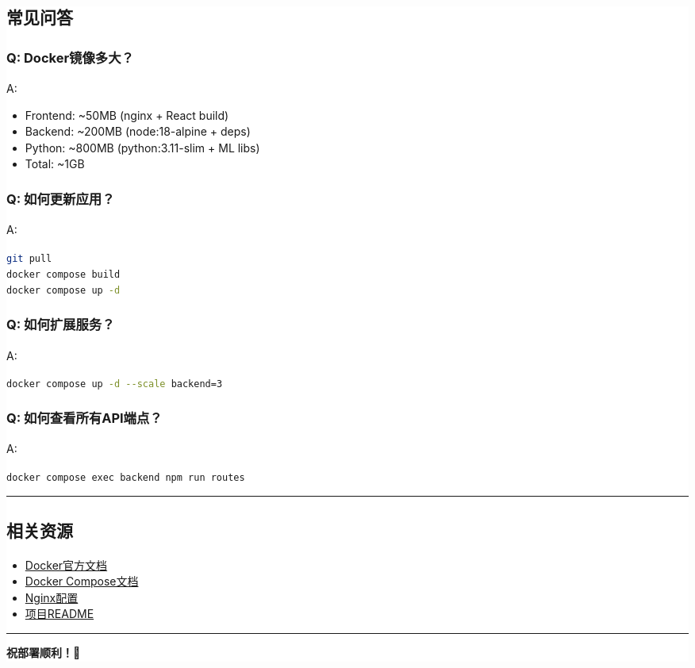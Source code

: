 
## 常见问答

### Q: Docker镜像多大？
A: 
- Frontend: ~50MB (nginx + React build)
- Backend: ~200MB (node:18-alpine + deps)
- Python: ~800MB (python:3.11-slim + ML libs)
- Total: ~1GB

### Q: 如何更新应用？
A:
```bash
git pull
docker compose build
docker compose up -d
```

### Q: 如何扩展服务？
A:
```bash
docker compose up -d --scale backend=3
```

### Q: 如何查看所有API端点？
A:
```bash
docker compose exec backend npm run routes
```

---

## 相关资源

- [Docker官方文档](https://docs.docker.com/)
- [Docker Compose文档](https://docs.docker.com/compose/)
- [Nginx配置](https://nginx.org/en/docs/)
- [项目README](./README.md)

---

**祝部署顺利！🐳**

